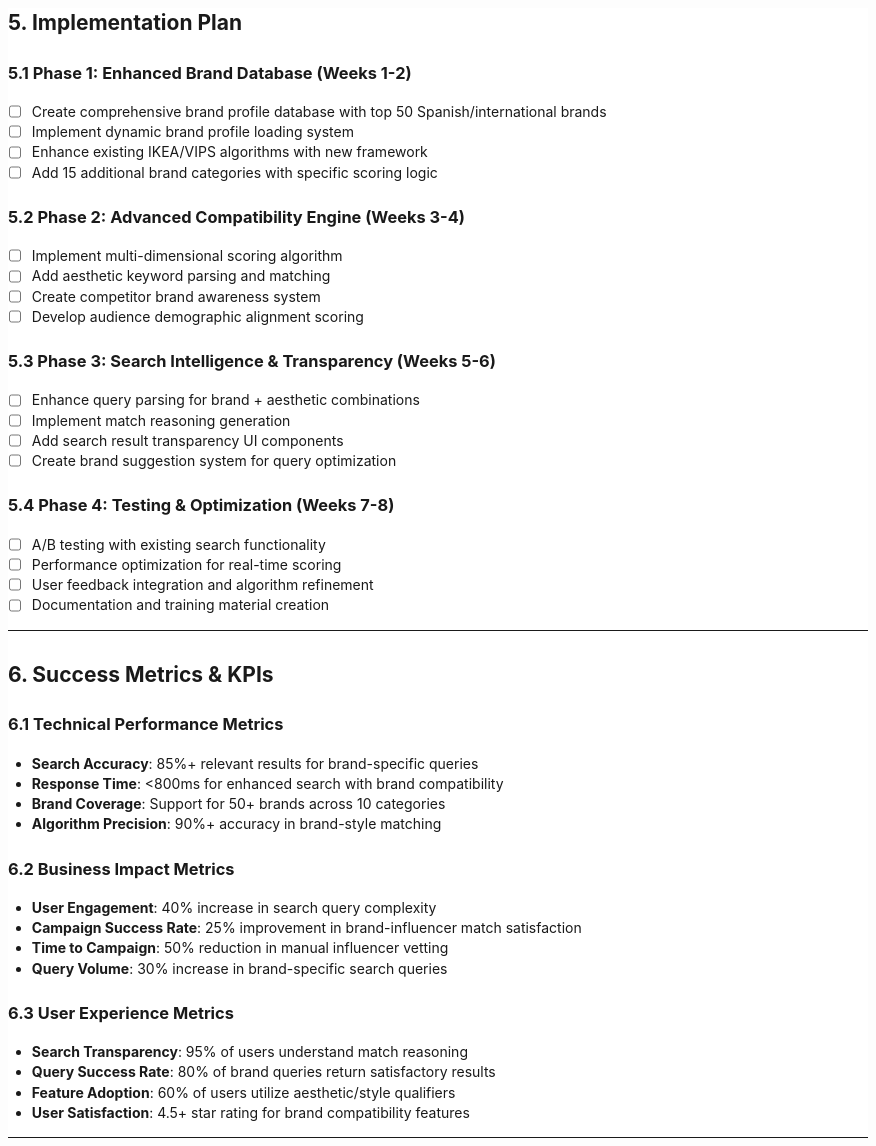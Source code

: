 
## 5. Implementation Plan

### 5.1 Phase 1: Enhanced Brand Database (Weeks 1-2)
- [ ] Create comprehensive brand profile database with top 50 Spanish/international brands
- [ ] Implement dynamic brand profile loading system
- [ ] Enhance existing IKEA/VIPS algorithms with new framework
- [ ] Add 15 additional brand categories with specific scoring logic

### 5.2 Phase 2: Advanced Compatibility Engine (Weeks 3-4)
- [ ] Implement multi-dimensional scoring algorithm
- [ ] Add aesthetic keyword parsing and matching
- [ ] Create competitor brand awareness system
- [ ] Develop audience demographic alignment scoring

### 5.3 Phase 3: Search Intelligence & Transparency (Weeks 5-6)
- [ ] Enhance query parsing for brand + aesthetic combinations
- [ ] Implement match reasoning generation
- [ ] Add search result transparency UI components
- [ ] Create brand suggestion system for query optimization

### 5.4 Phase 4: Testing & Optimization (Weeks 7-8)
- [ ] A/B testing with existing search functionality
- [ ] Performance optimization for real-time scoring
- [ ] User feedback integration and algorithm refinement
- [ ] Documentation and training material creation

---

## 6. Success Metrics & KPIs

### 6.1 Technical Performance Metrics
- **Search Accuracy**: 85%+ relevant results for brand-specific queries
- **Response Time**: <800ms for enhanced search with brand compatibility
- **Brand Coverage**: Support for 50+ brands across 10 categories
- **Algorithm Precision**: 90%+ accuracy in brand-style matching

### 6.2 Business Impact Metrics
- **User Engagement**: 40% increase in search query complexity
- **Campaign Success Rate**: 25% improvement in brand-influencer match satisfaction
- **Time to Campaign**: 50% reduction in manual influencer vetting
- **Query Volume**: 30% increase in brand-specific search queries

### 6.3 User Experience Metrics
- **Search Transparency**: 95% of users understand match reasoning
- **Query Success Rate**: 80% of brand queries return satisfactory results
- **Feature Adoption**: 60% of users utilize aesthetic/style qualifiers
- **User Satisfaction**: 4.5+ star rating for brand compatibility features

---